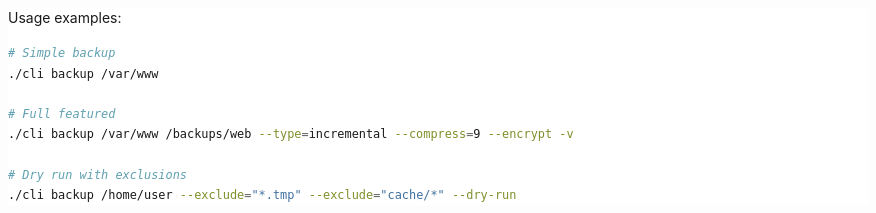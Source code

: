 Usage examples:
```bash
# Simple backup
./cli backup /var/www

# Full featured
./cli backup /var/www /backups/web --type=incremental --compress=9 --encrypt -v

# Dry run with exclusions
./cli backup /home/user --exclude="*.tmp" --exclude="cache/*" --dry-run
```